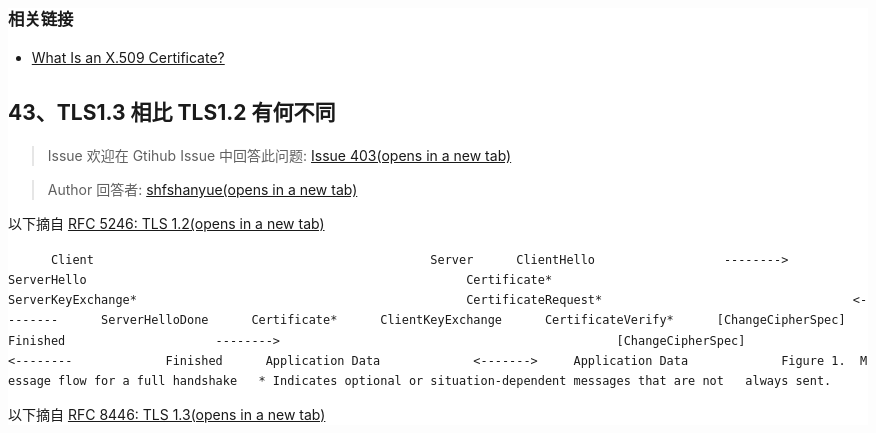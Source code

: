 ### 相关链接

- [What Is an X.509 Certificate?](https://www.ssl.com/faqs/what-is-an-x-509-certificate/)

## 43、TLS1.3 相比 TLS1.2 有何不同

> Issue 欢迎在 Gtihub Issue 中回答此问题: [Issue 403(opens in a new tab)](https://github.com/shfshanyue/Daily-Question/issues/403)

> Author 回答者: [shfshanyue(opens in a new tab)](https://github.com/shfshanyue)

以下摘自 [RFC 5246: TLS 1.2(opens in a new tab)](https://tools.ietf.org/html/rfc5246#section-7.3)

```
      Client                                               Server      ClientHello                  -------->                                                      ServerHello                                                     Certificate*                                               ServerKeyExchange*                                              CertificateRequest*                                   <--------      ServerHelloDone      Certificate*      ClientKeyExchange      CertificateVerify*      [ChangeCipherSpec]      Finished                     -------->                                               [ChangeCipherSpec]                                   <--------             Finished      Application Data             <------->     Application Data             Figure 1.  Message flow for a full handshake   * Indicates optional or situation-dependent messages that are not   always sent.
```

以下摘自 [RFC 8446: TLS 1.3(opens in a new tab)](https://tools.ietf.org/html/rfc8446)

```

